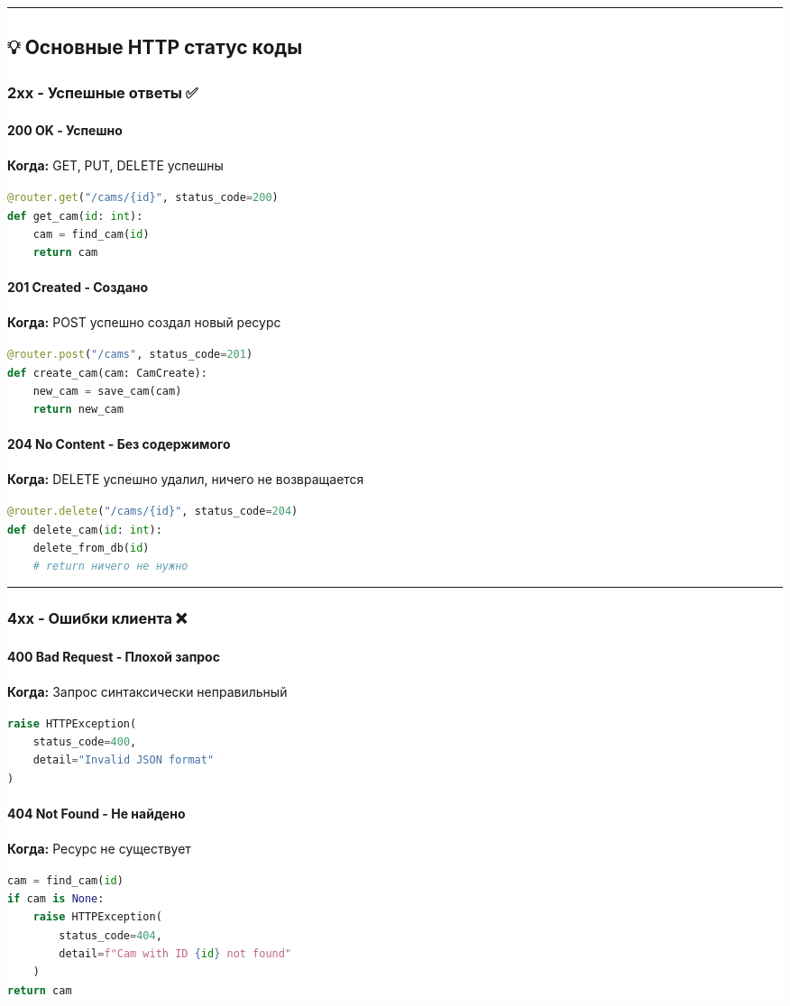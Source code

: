 ```
```

---

## 💡 Основные HTTP статус коды

### 2xx - Успешные ответы ✅

#### 200 OK - Успешно
**Когда:** GET, PUT, DELETE успешны
```python
@router.get("/cams/{id}", status_code=200)
def get_cam(id: int):
    cam = find_cam(id)
    return cam
```

#### 201 Created - Создано
**Когда:** POST успешно создал новый ресурс
```python
@router.post("/cams", status_code=201)
def create_cam(cam: CamCreate):
    new_cam = save_cam(cam)
    return new_cam
```

#### 204 No Content - Без содержимого
**Когда:** DELETE успешно удалил, ничего не возвращается
```python
@router.delete("/cams/{id}", status_code=204)
def delete_cam(id: int):
    delete_from_db(id)
    # return ничего не нужно
```

---

### 4xx - Ошибки клиента ❌

#### 400 Bad Request - Плохой запрос
**Когда:** Запрос синтаксически неправильный
```python
raise HTTPException(
    status_code=400,
    detail="Invalid JSON format"
)
```

#### 404 Not Found - Не найдено
**Когда:** Ресурс не существует
```python
cam = find_cam(id)
if cam is None:
    raise HTTPException(
        status_code=404,
        detail=f"Cam with ID {id} not found"
    )
return cam
```
